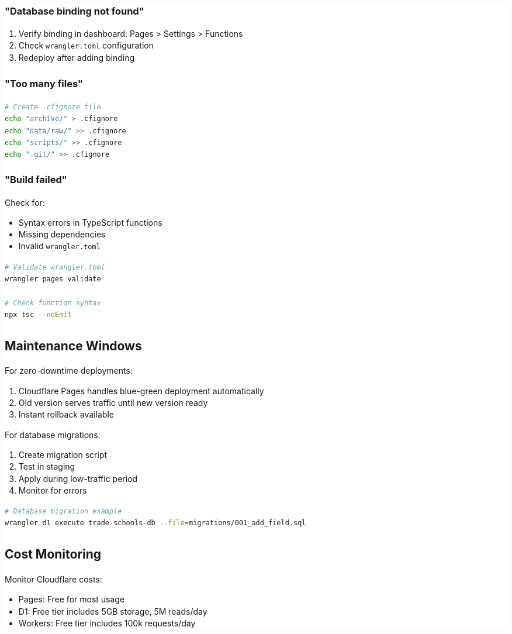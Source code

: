 ### "Database binding not found"

1. Verify binding in dashboard: Pages > Settings > Functions
2. Check `wrangler.toml` configuration
3. Redeploy after adding binding

### "Too many files"

```bash
# Create .cfignore file
echo "archive/" > .cfignore
echo "data/raw/" >> .cfignore
echo "scripts/" >> .cfignore
echo ".git/" >> .cfignore
```

### "Build failed"

Check for:
- Syntax errors in TypeScript functions
- Missing dependencies
- Invalid `wrangler.toml`

```bash
# Validate wrangler.toml
wrangler pages validate

# Check function syntax
npx tsc --noEmit
```

## Maintenance Windows

For zero-downtime deployments:
1. Cloudflare Pages handles blue-green deployment automatically
2. Old version serves traffic until new version ready
3. Instant rollback available

For database migrations:
1. Create migration script
2. Test in staging
3. Apply during low-traffic period
4. Monitor for errors

```bash
# Database migration example
wrangler d1 execute trade-schools-db --file=migrations/001_add_field.sql
```

## Cost Monitoring

Monitor Cloudflare costs:
- Pages: Free for most usage
- D1: Free tier includes 5GB storage, 5M reads/day
- Workers: Free tier includes 100k requests/day
